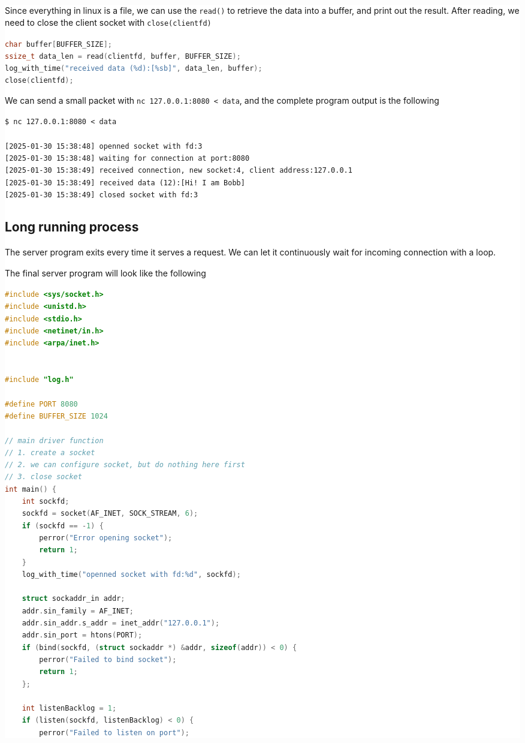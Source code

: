 Since everything in linux is a file, we can use the `read()` to retrieve the data into a buffer, and print out the result. After reading, we need to close the client socket with `close(clientfd)`

```c
char buffer[BUFFER_SIZE];
ssize_t data_len = read(clientfd, buffer, BUFFER_SIZE);
log_with_time("received data (%d):[%sb]", data_len, buffer);
close(clientfd);
```

We can send a small packet with `nc 127.0.0.1:8080 < data`, and the complete program output is the following
```
$ nc 127.0.0.1:8080 < data

[2025-01-30 15:38:48] openned socket with fd:3
[2025-01-30 15:38:48] waiting for connection at port:8080
[2025-01-30 15:38:49] received connection, new socket:4, client address:127.0.0.1
[2025-01-30 15:38:49] received data (12):[Hi! I am Bobb]
[2025-01-30 15:38:49] closed socket with fd:3
```

## Long running process
The server program exits every time it serves a request. We can let it continuously wait for incoming connection with a loop.

The final server program will look like the following
```c
#include <sys/socket.h>
#include <unistd.h>
#include <stdio.h>
#include <netinet/in.h>
#include <arpa/inet.h>


#include "log.h"

#define PORT 8080
#define BUFFER_SIZE 1024

// main driver function
// 1. create a socket
// 2. we can configure socket, but do nothing here first
// 3. close socket 
int main() {
    int sockfd;
    sockfd = socket(AF_INET, SOCK_STREAM, 6);
    if (sockfd == -1) {
        perror("Error opening socket");
        return 1;
    }
    log_with_time("openned socket with fd:%d", sockfd);

    struct sockaddr_in addr;
    addr.sin_family = AF_INET;
    addr.sin_addr.s_addr = inet_addr("127.0.0.1");
    addr.sin_port = htons(PORT); 
    if (bind(sockfd, (struct sockaddr *) &addr, sizeof(addr)) < 0) {
        perror("Failed to bind socket");
        return 1;
    };

    int listenBacklog = 1;
    if (listen(sockfd, listenBacklog) < 0) {
        perror("Failed to listen on port");
```